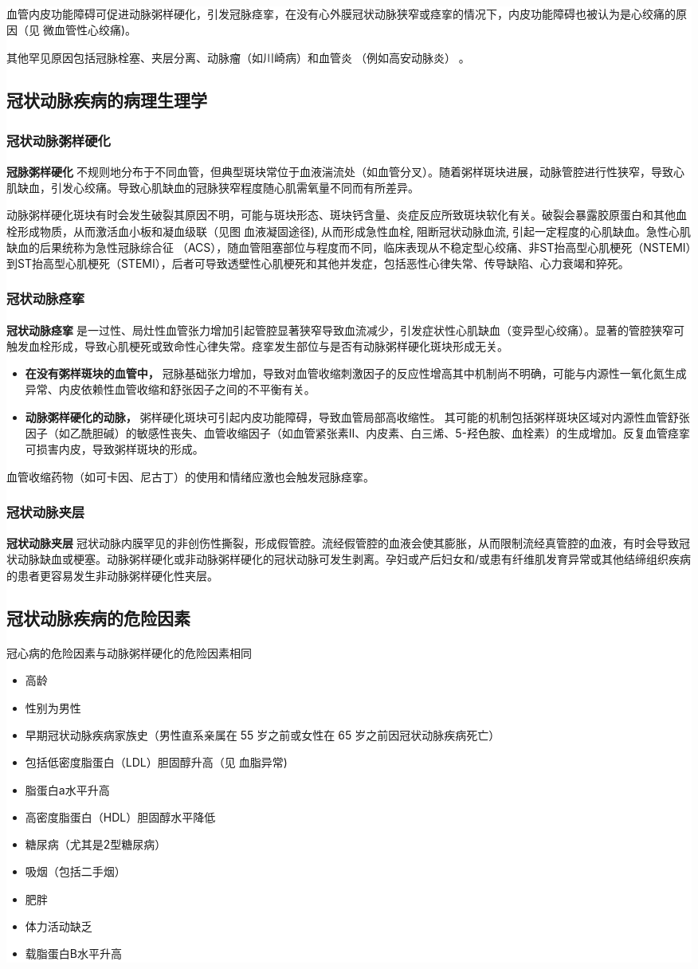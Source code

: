 
血管内皮功能障碍可促进动脉粥样硬化，引发冠脉痉挛，在没有心外膜冠状动脉狭窄或痉挛的情况下，内皮功能障碍也被认为是心绞痛的原因（见 微血管性心绞痛)。

其他罕见原因包括冠脉栓塞、夹层分离、动脉瘤（如川崎病）和血管炎 （例如高安动脉炎） 。

## 冠状动脉疾病的病理生理学

### 冠状动脉粥样硬化

**冠脉粥样硬化** 不规则地分布于不同血管，但典型斑块常位于血液湍流处（如血管分叉）。随着粥样斑块进展，动脉管腔进行性狭窄，导致心肌缺血，引发心绞痛。导致心肌缺血的冠脉狭窄程度随心肌需氧量不同而有所差异。

动脉粥样硬化斑块有时会发生破裂其原因不明，可能与斑块形态、斑块钙含量、炎症反应所致斑块软化有关。破裂会暴露胶原蛋白和其他血栓形成物质，从而激活血小板和凝血级联（见图 血液凝固途径), 从而形成急性血栓, 阻断冠状动脉血流, 引起一定程度的心肌缺血。急性心肌缺血的后果统称为急性冠脉综合征 （ACS），随血管阻塞部位与程度而不同，临床表现从不稳定型心绞痛、非ST抬高型心肌梗死（NSTEMI）到ST抬高型心肌梗死（STEMI），后者可导致透壁性心肌梗死和其他并发症，包括恶性心律失常、传导缺陷、心力衰竭和猝死。

### 冠状动脉痉挛

**冠状动脉痉挛** 是一过性、局灶性血管张力增加引起管腔显著狭窄导致血流减少，引发症状性心肌缺血（变异型心绞痛）。显著的管腔狭窄可触发血栓形成，导致心肌梗死或致命性心律失常。痉挛发生部位与是否有动脉粥样硬化斑块形成无关。

- **在没有粥样斑块的血管中，** 冠脉基础张力增加，导致对血管收缩刺激因子的反应性增高其中机制尚不明确，可能与内源性一氧化氮生成异常、内皮依赖性血管收缩和舒张因子之间的不平衡有关。

- **动脉粥样硬化的动脉，** 粥样硬化斑块可引起内皮功能障碍，导致血管局部高收缩性。 其可能的机制包括粥样斑块区域对内源性血管舒张因子（如乙酰胆碱）的敏感性丧失、血管收缩因子（如血管紧张素Ⅱ、内皮素、白三烯、5-羟色胺、血栓素）的生成增加。反复血管痉挛可损害内皮，导致粥样斑块的形成。


血管收缩药物（如可卡因、尼古丁）的使用和情绪应激也会触发冠脉痉挛。

### 冠状动脉夹层

**冠状动脉夹层** 冠状动脉内膜罕见的非创伤性撕裂，形成假管腔。流经假管腔的血液会使其膨胀，从而限制流经真管腔的血液，有时会导致冠状动脉缺血或梗塞。动脉粥样硬化或非动脉粥样硬化的冠状动脉可发生剥离。孕妇或产后妇女和/或患有纤维肌发育异常或其他结缔组织疾病的患者更容易发生非动脉粥样硬化性夹层。

## 冠状动脉疾病的危险因素

冠心病的危险因素与动脉粥样硬化的危险因素相同

- 高龄

- 性别为男性

- 早期冠状动脉疾病家族史（男性直系亲属在 55 岁之前或女性在 65 岁之前因冠状动脉疾病死亡）

- 包括低密度脂蛋白（LDL）胆固醇升高（见 血脂异常)

- 脂蛋白a水平升高

- 高密度脂蛋白（HDL）胆固醇水平降低

- 糖尿病（尤其是2型糖尿病）

- 吸烟（包括二手烟）

- 肥胖

- 体力活动缺乏

- 载脂蛋白B水平升高
